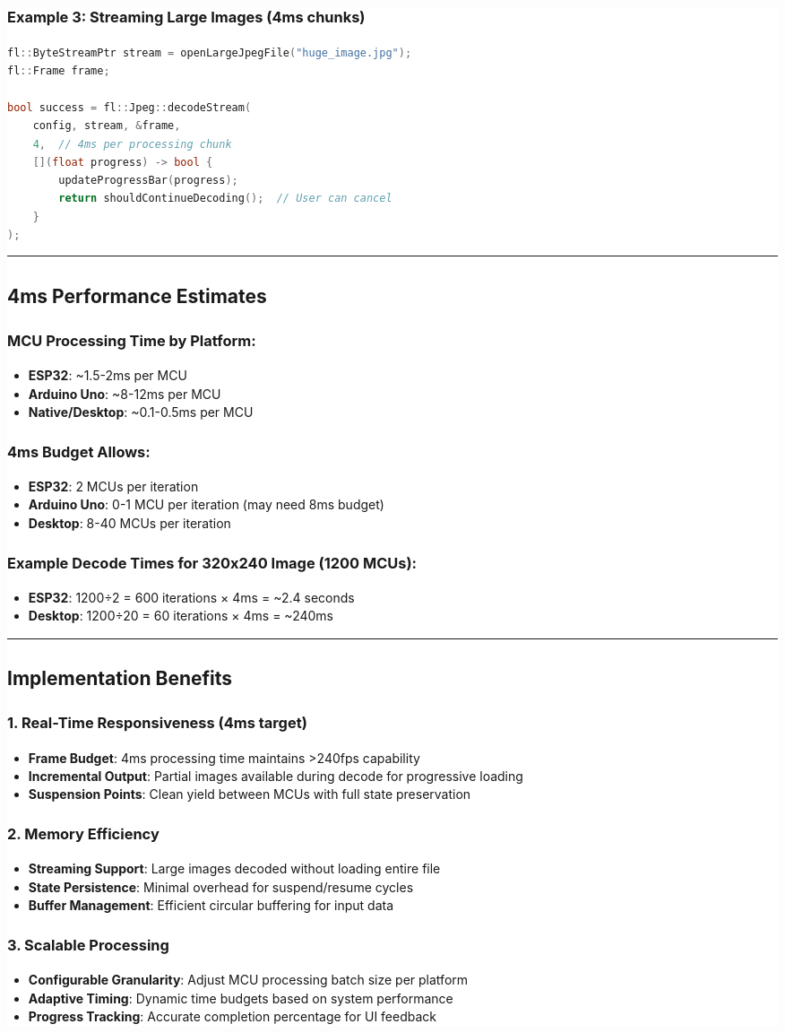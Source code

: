 ### **Example 3: Streaming Large Images (4ms chunks)**
```cpp
fl::ByteStreamPtr stream = openLargeJpegFile("huge_image.jpg");
fl::Frame frame;

bool success = fl::Jpeg::decodeStream(
    config, stream, &frame,
    4,  // 4ms per processing chunk
    [](float progress) -> bool {
        updateProgressBar(progress);
        return shouldContinueDecoding();  // User can cancel
    }
);
```

---

## **4ms Performance Estimates**

### **MCU Processing Time by Platform:**
- **ESP32**: ~1.5-2ms per MCU
- **Arduino Uno**: ~8-12ms per MCU
- **Native/Desktop**: ~0.1-0.5ms per MCU

### **4ms Budget Allows:**
- **ESP32**: 2 MCUs per iteration
- **Arduino Uno**: 0-1 MCU per iteration (may need 8ms budget)
- **Desktop**: 8-40 MCUs per iteration

### **Example Decode Times for 320x240 Image (1200 MCUs):**
- **ESP32**: 1200÷2 = 600 iterations × 4ms = ~2.4 seconds
- **Desktop**: 1200÷20 = 60 iterations × 4ms = ~240ms

---

## **Implementation Benefits**

### **1. Real-Time Responsiveness (4ms target)**
- **Frame Budget**: 4ms processing time maintains >240fps capability
- **Incremental Output**: Partial images available during decode for progressive loading
- **Suspension Points**: Clean yield between MCUs with full state preservation

### **2. Memory Efficiency**
- **Streaming Support**: Large images decoded without loading entire file
- **State Persistence**: Minimal overhead for suspend/resume cycles
- **Buffer Management**: Efficient circular buffering for input data

### **3. Scalable Processing**
- **Configurable Granularity**: Adjust MCU processing batch size per platform
- **Adaptive Timing**: Dynamic time budgets based on system performance
- **Progress Tracking**: Accurate completion percentage for UI feedback
